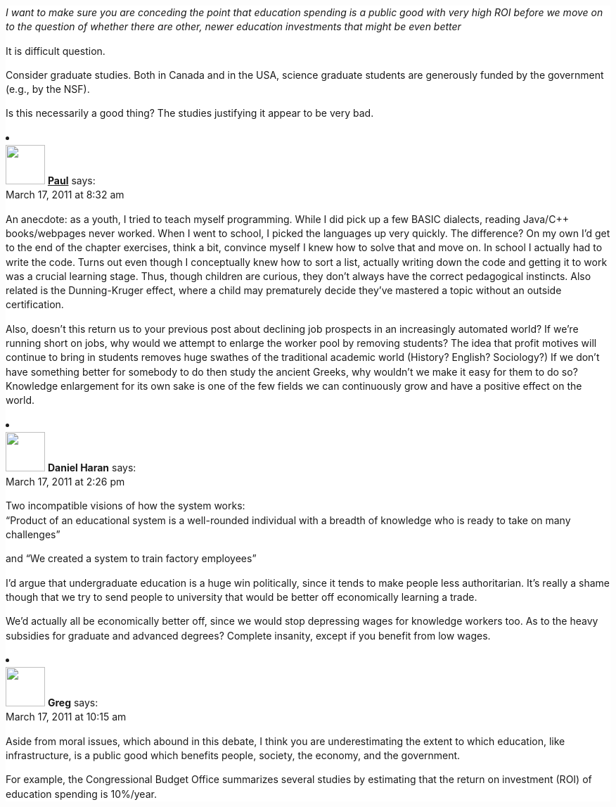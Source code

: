 <p><em> I want to make sure you are conceding the point that education spending is a public good with very high ROI before we move on to the question of whether there are other, newer education investments that might be even better</em> </p>
<p>It is difficult question.</p>
<p>Consider graduate studies. Both in Canada and in the USA, science graduate students are generously funded by the government (e.g., by the NSF).</p>
<p>Is this necessarily a good thing? The studies justifying it appear to be very bad.</p>
</div>
</li>
<li id="comment-54282" class="comment odd alt thread-odd thread-alt depth-1">
<div class="comment-author vcard">
<img alt src="https://secure.gravatar.com/avatar/c47d7a71160b9ec79d34316139ff3cdb?s=56&#038;d=mm&#038;r=g" srcset="https://secure.gravatar.com/avatar/c47d7a71160b9ec79d34316139ff3cdb?s=112&#038;d=mm&#038;r=g 2x" class="avatar avatar-56 photo" height="56" width="56" loading="lazy" decoding="async" /> <b class="fn"><a href="https://futurepaul.blogspot.com" class="url" rel="ugc external nofollow">Paul</a></b> <span class="says">says:</span> </div>
<div class="comment-metadata"><time datetime="2011-03-17T08:32:38+00:00">March 17, 2011 at 8:32 am</time></a> </div>
<div class="comment-content">
<p>An anecdote: as a youth, I tried to teach myself programming. While I did pick up a few BASIC dialects, reading Java/C++ books/webpages never worked. When I went to school, I picked the languages up very quickly. The difference? On my own I&rsquo;d get to the end of the chapter exercises, think a bit, convince myself I knew how to solve that and move on. In school I actually had to write the code. Turns out even though I conceptually knew how to sort a list, actually writing down the code and getting it to work was a crucial learning stage. Thus, though children are curious, they don&rsquo;t always have the correct pedagogical instincts. Also related is the Dunning-Kruger effect, where a child may prematurely decide they&rsquo;ve mastered a topic without an outside certification.</p>
<p>Also, doesn&rsquo;t this return us to your previous post about declining job prospects in an increasingly automated world? If we&rsquo;re running short on jobs, why would we attempt to enlarge the worker pool by removing students? The idea that profit motives will continue to bring in students removes huge swathes of the traditional academic world (History? English? Sociology?) If we don&rsquo;t have something better for somebody to do then study the ancient Greeks, why wouldn&rsquo;t we make it easy for them to do so? Knowledge enlargement for its own sake is one of the few fields we can continuously grow and have a positive effect on the world.</p>
</div>
</li>
<li id="comment-54293" class="comment even thread-even depth-1">
<div class="comment-author vcard">
<img alt src="https://secure.gravatar.com/avatar/880cbab435f00197613c9cc2065b4f5a?s=56&#038;d=mm&#038;r=g" srcset="https://secure.gravatar.com/avatar/880cbab435f00197613c9cc2065b4f5a?s=112&#038;d=mm&#038;r=g 2x" class="avatar avatar-56 photo" height="56" width="56" loading="lazy" decoding="async" /> <b class="fn">Daniel Haran</b> <span class="says">says:</span> </div>
<div class="comment-metadata"><time datetime="2011-03-17T14:26:06+00:00">March 17, 2011 at 2:26 pm</time></a> </div>
<div class="comment-content">
<p>Two incompatible visions of how the system works:<br/>
&ldquo;Product of an educational system is a well-rounded individual with a breadth of knowledge who is ready to take on many challenges&rdquo;</p>
<p>and &ldquo;We created a system to train factory employees&rdquo;</p>
<p>I&rsquo;d argue that undergraduate education is a huge win politically, since it tends to make people less authoritarian. It&rsquo;s really a shame though that we try to send people to university that would be better off economically learning a trade.</p>
<p>We&rsquo;d actually all be economically better off, since we would stop depressing wages for knowledge workers too. As to the heavy subsidies for graduate and advanced degrees? Complete insanity, except if you benefit from low wages.</p>
</div>
</li>
<li id="comment-54284" class="comment odd alt thread-odd thread-alt depth-1">
<div class="comment-author vcard">
<img alt src="https://secure.gravatar.com/avatar/f9066aabfbe4756a4b22f401c7fcf5e8?s=56&#038;d=mm&#038;r=g" srcset="https://secure.gravatar.com/avatar/f9066aabfbe4756a4b22f401c7fcf5e8?s=112&#038;d=mm&#038;r=g 2x" class="avatar avatar-56 photo" height="56" width="56" loading="lazy" decoding="async" /> <b class="fn">Greg</b> <span class="says">says:</span> </div>
<div class="comment-metadata"><time datetime="2011-03-17T10:15:49+00:00">March 17, 2011 at 10:15 am</time></a> </div>
<div class="comment-content">
<p>Aside from moral issues, which abound in this debate, I think you are underestimating the extent to which education, like infrastructure, is a public good which benefits people, society, the economy, and the government.</p>
<p>For example, the Congressional Budget Office summarizes several studies by estimating that the return on investment (ROI) of education spending is 10%/year.</p>